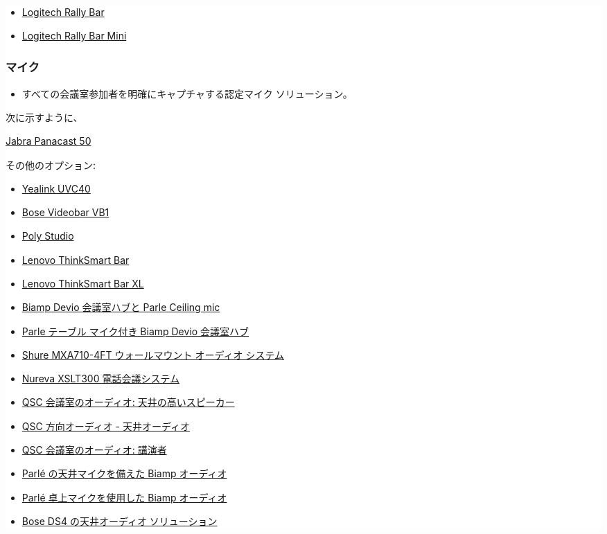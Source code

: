 - [Logitech Rally Bar](https://www.logitech.com/products/video-conferencing/room-solutions/rallybar.960-001308.html)

- [Logitech Rally Bar Mini](https://www.logitech.com/products/video-conferencing/room-solutions/rallybarmini.960-001336.html)

### <a name="microphone"></a>マイク

- すべての会議室参加者を明確にキャプチャする認定マイク ソリューション。

次に示すように、

[Jabra Panacast 50](https://www.microsoft.com/en-us/microsoft-teams/across-devices/devices/product/jabra-panacast-50-series/922)

その他のオプション:

- [Yealink UVC40](https://www.microsoft.com/en-us/microsoft-teams/across-devices/devices/product/yealink-uvc40/648)

- [Bose Videobar VB1](https://www.microsoft.com/en-us/microsoft-teams/across-devices/devices/product/bose-videobar-vb1/809)

- [Poly Studio](https://www.microsoft.com/en-us/microsoft-teams/across-devices/devices/product/poly-studio/206)

- [Lenovo ThinkSmart Bar](https://www.microsoft.com/en-us/microsoft-teams/across-devices/devices/product/lenovo-thinksmart-bar/949)

- [Lenovo ThinkSmart Bar XL](https://www.microsoft.com/en-us/microsoft-teams/across-devices/devices/product/lenovo-thinksmart-bar/949)

- [Biamp Devio 会議室ハブと Parle Ceiling mic](https://www.microsoft.com/en-us/microsoft-teams/across-devices/devices/product/biamp-devio-conference-room-hubs/920)

- [Parle テーブル マイク付き Biamp Devio 会議室ハブ](https://www.microsoft.com/en-us/microsoft-teams/across-devices/devices/product/biamp-devio-conference-room-hubs/920)

- [Shure MXA710-4FT ウォールマウント オーディオ システム](https://www.microsoft.com/en-us/microsoft-teams/across-devices/devices/product/shure-mxa710-audio-systems/967)

- [Nureva XSLT300 電話会議システム](https://www.microsoft.com/en-us/microsoft-teams/across-devices/devices/product/nureva-hdl300-audio-conferencing-system/739)

- [QSC 会議室のオーディオ: 天井の高いスピーカー](https://www.microsoft.com/en-us/microsoft-teams/across-devices/devices/product/qsc-meeting-room-audio-in-ceiling-speakers/700)

- [QSC 方向オーディオ - 天井オーディオ](https://www.microsoft.com/en-us/microsoft-teams/across-devices/devices/product/qsc-directional-audio/704)

- [QSC 会議室のオーディオ: 講演者](https://www.microsoft.com/en-us/microsoft-teams/across-devices/devices/product/qsc-meeting-room-audio-pendant-speakers/711)

- [Parlé の天井マイクを備えた Biamp オーディオ](https://www.microsoft.com/en-us/microsoft-teams/across-devices/devices/product/biamp-complete-room-audio-with-parle-ceiling-mic/613)

- [Parlé 卓上マイクを使用した Biamp オーディオ](https://www.microsoft.com/en-us/microsoft-teams/across-devices/devices/product/biamp-complete-room-audio-with-parle-ceiling-mic/613)

- [Bose DS4 の天井オーディオ ソリューション](https://www.microsoft.com/en-us/microsoft-teams/across-devices/devices/product/bose-ds4-ceiling-audio-solution/694)
